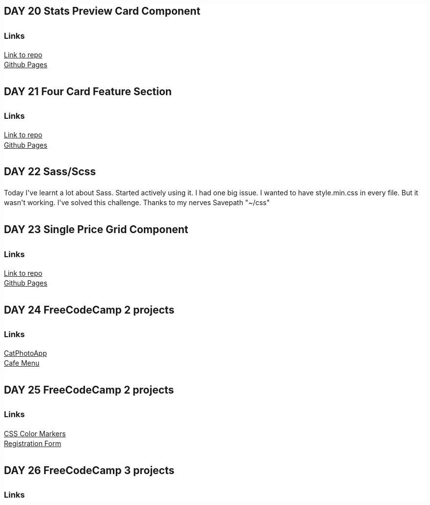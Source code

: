 ## DAY 20 Stats Preview Card Component
### Links

[Link to repo](https://github.com/kanyshaiosmonova/Frontend-Mentor-Challenges/tree/main/stats-preview-card-component)<br>
[Github Pages](https://kanyshaiosmonova.github.io/Frontend-Mentor-Challenges/stats-preview-card-component/index.html)

## DAY 21 Four Card Feature Section
### Links

[Link to repo](https://github.com/kanyshaiosmonova/Frontend-Mentor-Challenges/tree/main/four-card-feature-section-master)<br>
[Github Pages](https://kanyshaiosmonova.github.io/Frontend-Mentor-Challenges/four-card-feature-section-master/index.html)

## DAY 22 Sass/Scss
Today I've learnt a lot about Sass. Started actively using it. I had one big issue. I wanted to have style.min.css in every file. But it wasn't working. I've solved this challenge. Thanks to my nerves Savepath "~/css"

## DAY 23 Single Price Grid Component
### Links

[Link to repo](https://github.com/kanyshaiosmonova/Frontend-Mentor-Challenges/blob/main/single-price-grid-component/README.md)<br>
[Github Pages](https://kanyshaiosmonova.github.io/Frontend-Mentor-Challenges/single-price-grid-component/index.html)

## DAY 24 FreeCodeCamp 2 projects
### Links

[CatPhotoApp](https://kanyshaiosmonova.github.io/FreeCodeCamp-Finished-Projects/CatPhotoApp/index.html)<br>
[Cafe Menu](https://kanyshaiosmonova.github.io/FreeCodeCamp-Finished-Projects/Cafe-Menu/index.html)


## DAY 25 FreeCodeCamp 2 projects
### Links

[CSS Color Markers](https://kanyshaiosmonova.github.io/FreeCodeCamp-Finished-Projects/CSS-Color-Markers/index.html)<br>
[Registration Form](https://kanyshaiosmonova.github.io/FreeCodeCamp-Finished-Projects/Registration-Form/index.html)

## DAY 26 FreeCodeCamp 3 projects
### Links
